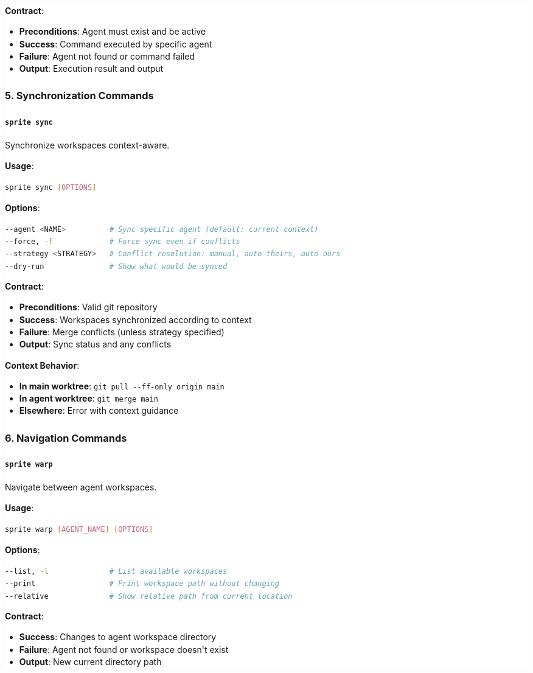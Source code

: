 **Contract**:
- **Preconditions**: Agent must exist and be active
- **Success**: Command executed by specific agent
- **Failure**: Agent not found or command failed
- **Output**: Execution result and output

### 5. Synchronization Commands

#### `sprite sync`

Synchronize workspaces context-aware.

**Usage**:
```bash
sprite sync [OPTIONS]
```

**Options**:
```bash
--agent <NAME>          # Sync specific agent (default: current context)
--force, -f             # Force sync even if conflicts
--strategy <STRATEGY>   # Conflict resolution: manual, auto-theirs, auto-ours
--dry-run               # Show what would be synced
```

**Contract**:
- **Preconditions**: Valid git repository
- **Success**: Workspaces synchronized according to context
- **Failure**: Merge conflicts (unless strategy specified)
- **Output**: Sync status and any conflicts

**Context Behavior**:
- **In main worktree**: `git pull --ff-only origin main`
- **In agent worktree**: `git merge main`
- **Elsewhere**: Error with context guidance

### 6. Navigation Commands

#### `sprite warp`

Navigate between agent workspaces.

**Usage**:
```bash
sprite warp [AGENT_NAME] [OPTIONS]
```

**Options**:
```bash
--list, -l              # List available workspaces
--print                 # Print workspace path without changing
--relative              # Show relative path from current location
```

**Contract**:
- **Success**: Changes to agent workspace directory
- **Failure**: Agent not found or workspace doesn't exist
- **Output**: New current directory path
